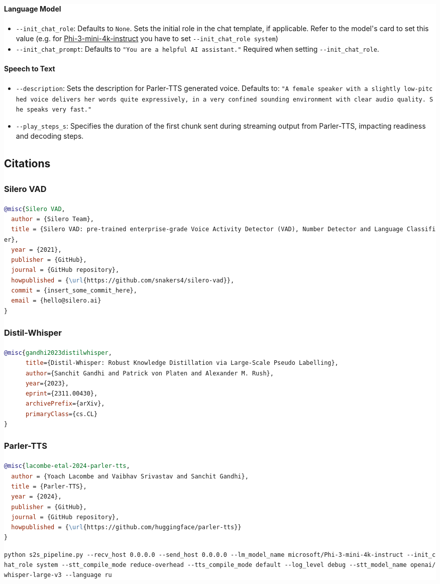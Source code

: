 #### Language Model

- `--init_chat_role`: Defaults to `None`. Sets the initial role in the chat template, if applicable. Refer to the model's card to set this value (e.g. for [Phi-3-mini-4k-instruct](https://huggingface.co/microsoft/Phi-3-mini-4k-instruct) you have to set `--init_chat_role system`)
- `--init_chat_prompt`: Defaults to `"You are a helpful AI assistant."` Required when setting `--init_chat_role`.

#### Speech to Text

- `--description`: Sets the description for Parler-TTS generated voice. Defaults to: `"A female speaker with a slightly low-pitched voice delivers her words quite expressively, in a very confined sounding environment with clear audio quality. She speaks very fast."`

- `--play_steps_s`: Specifies the duration of the first chunk sent during streaming output from Parler-TTS, impacting readiness and decoding steps.

## Citations

### Silero VAD

```bibtex
@misc{Silero VAD,
  author = {Silero Team},
  title = {Silero VAD: pre-trained enterprise-grade Voice Activity Detector (VAD), Number Detector and Language Classifier},
  year = {2021},
  publisher = {GitHub},
  journal = {GitHub repository},
  howpublished = {\url{https://github.com/snakers4/silero-vad}},
  commit = {insert_some_commit_here},
  email = {hello@silero.ai}
}
```

### Distil-Whisper

```bibtex
@misc{gandhi2023distilwhisper,
      title={Distil-Whisper: Robust Knowledge Distillation via Large-Scale Pseudo Labelling},
      author={Sanchit Gandhi and Patrick von Platen and Alexander M. Rush},
      year={2023},
      eprint={2311.00430},
      archivePrefix={arXiv},
      primaryClass={cs.CL}
}
```

### Parler-TTS

```bibtex
@misc{lacombe-etal-2024-parler-tts,
  author = {Yoach Lacombe and Vaibhav Srivastav and Sanchit Gandhi},
  title = {Parler-TTS},
  year = {2024},
  publisher = {GitHub},
  journal = {GitHub repository},
  howpublished = {\url{https://github.com/huggingface/parler-tts}}
}
```

```
python s2s_pipeline.py --recv_host 0.0.0.0 --send_host 0.0.0.0 --lm_model_name microsoft/Phi-3-mini-4k-instruct --init_chat_role system --stt_compile_mode reduce-overhead --tts_compile_mode default --log_level debug --stt_model_name openai/whisper-large-v3 --language ru
```
